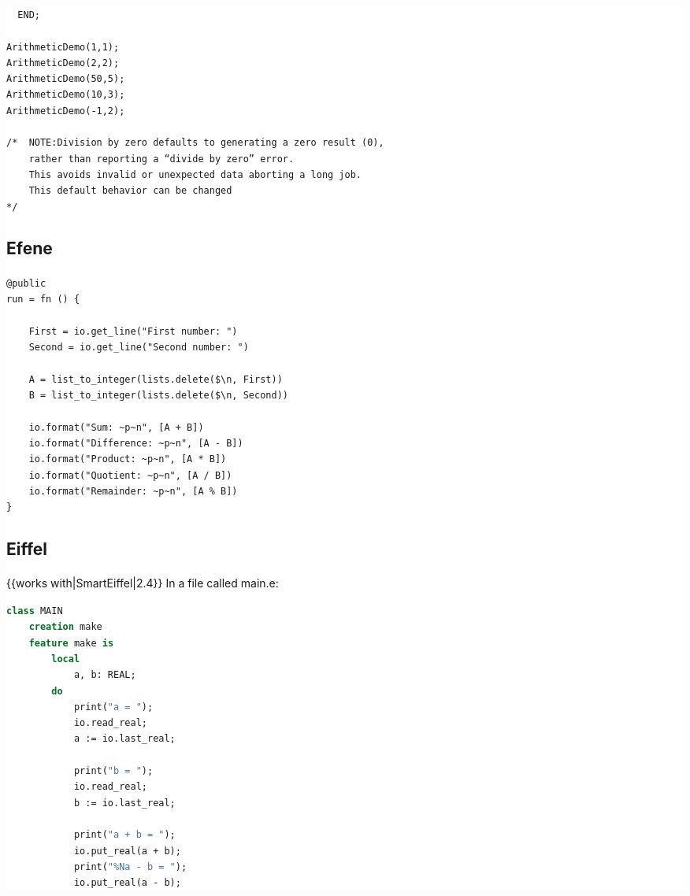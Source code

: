 ```
  END;

ArithmeticDemo(1,1);
ArithmeticDemo(2,2);
ArithmeticDemo(50,5);
ArithmeticDemo(10,3);
ArithmeticDemo(-1,2);

/* 	NOTE:Division by zero defaults to generating a zero result (0),
   	rather than reporting a “divide by zero” error.
   	This avoids invalid or unexpected data aborting a long job.
   	This default behavior can be changed
*/

```



## Efene



```efene
@public
run = fn () {

    First = io.get_line("First number: ")
    Second = io.get_line("Second number: ")

    A = list_to_integer(lists.delete($\n, First))
    B = list_to_integer(lists.delete($\n, Second))

    io.format("Sum: ~p~n", [A + B])
    io.format("Difference: ~p~n", [A - B])
    io.format("Product: ~p~n", [A * B])
    io.format("Quotient: ~p~n", [A / B])
    io.format("Remainder: ~p~n", [A % B])
}
```



## Eiffel

{{works with|SmartEiffel|2.4}}
In a file called main.e:

```eiffel
class MAIN
    creation make
    feature make is
        local
            a, b: REAL;
        do
            print("a = ");
            io.read_real;
            a := io.last_real;

            print("b = ");
            io.read_real;
            b := io.last_real;

            print("a + b = ");
            io.put_real(a + b);
            print("%Na - b = ");
            io.put_real(a - b);
```